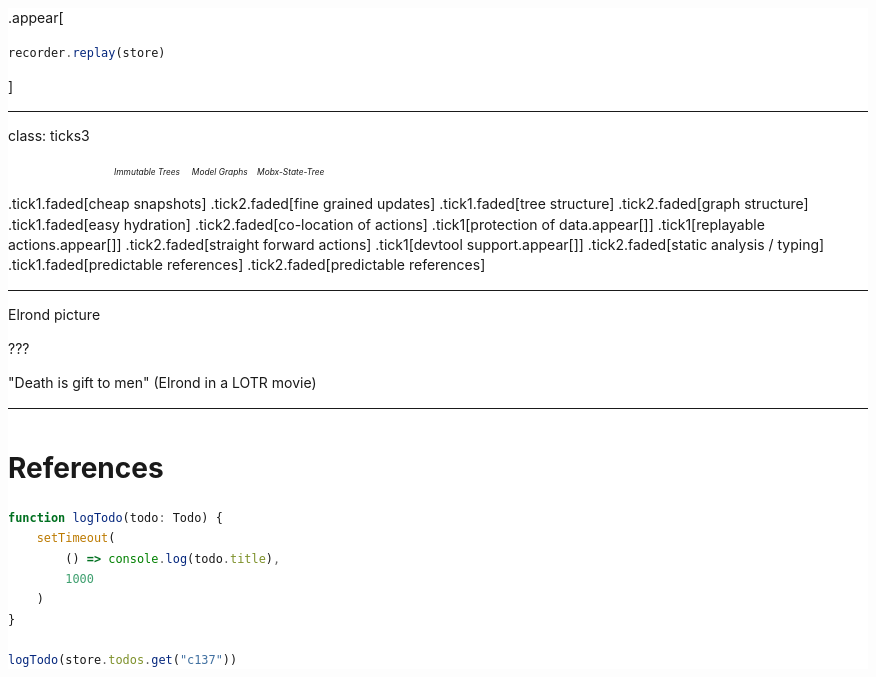 .appear[
```javascript
recorder.replay(store)
```
]

---

class: ticks3

<p style="position:relative;left: 106px;font-style:italic;">
    <span style="font-size: 0.6em">Immutable Trees &nbsp;&nbsp;&nbsp; Model Graphs&nbsp;&nbsp;&nbsp; Mobx-State-Tree<span>
</p>

.tick1.faded[cheap snapshots<i class="em em-white_check_mark"></i><i class="em em-palm_tree"></i>]
.tick2.faded[fine grained updates<i class="em em-white_check_mark"></i><i class="em em-palm_tree"></i>]
.tick1.faded[tree structure<i class="em em-white_check_mark"></i><i class="em em-palm_tree"></i>]
.tick2.faded[graph structure<i class="em em-white_check_mark"></i>]
.tick1.faded[easy hydration<i class="em em-white_check_mark"></i><i class="em em-palm_tree"></i>]
.tick2.faded[co-location of actions<i class="em em-white_check_mark"></i><i class="em em-palm_tree"></i>]
.tick1[protection of data<i class="em em-white_check_mark"></i>.appear[<i class="em em-palm_tree"></i>]]
.tick1[replayable actions<i class="em em-white_check_mark"></i>.appear[<i class="em em-palm_tree"></i>]]
.tick2.faded[straight forward actions<i class="em em-white_check_mark"></i><i class="em em-palm_tree"></i>]
.tick1[devtool support<i class="em em-white_check_mark"></i>.appear[<i class="em em-palm_tree"></i>]]
.tick2.faded[static analysis / typing<i class="em em-white_check_mark"></i>]
.tick1.faded[predictable references<i class="em em-white_check_mark"></i>]
.tick2.faded[predictable references<i class="em em-white_check_mark"></i>]

---

Elrond picture

???

"Death is gift to men" (Elrond in a LOTR movie)

---

# References

```javascript
function logTodo(todo: Todo) {
    setTimeout(
        () => console.log(todo.title),
        1000
    )
}

logTodo(store.todos.get("c137"))
```
